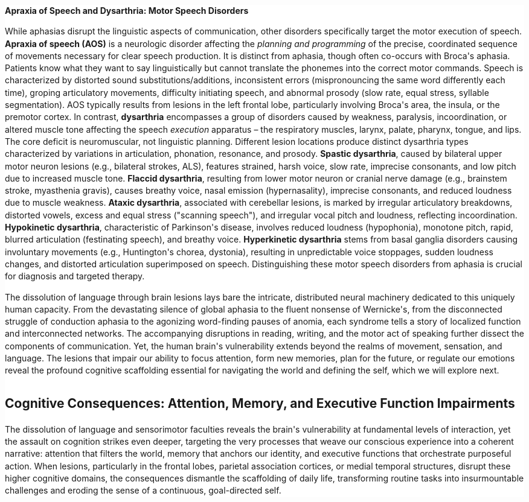 **Apraxia of Speech and Dysarthria: Motor Speech Disorders**

While aphasias disrupt the linguistic aspects of communication, other disorders specifically target the motor execution of speech. **Apraxia of speech (AOS)** is a neurologic disorder affecting the *planning and programming* of the precise, coordinated sequence of movements necessary for clear speech production. It is distinct from aphasia, though often co-occurs with Broca's aphasia. Patients know what they want to say linguistically but cannot translate the phonemes into the correct motor commands. Speech is characterized by distorted sound substitutions/additions, inconsistent errors (mispronouncing the same word differently each time), groping articulatory movements, difficulty initiating speech, and abnormal prosody (slow rate, equal stress, syllable segmentation). AOS typically results from lesions in the left frontal lobe, particularly involving Broca's area, the insula, or the premotor cortex. In contrast, **dysarthria** encompasses a group of disorders caused by weakness, paralysis, incoordination, or altered muscle tone affecting the speech *execution* apparatus – the respiratory muscles, larynx, palate, pharynx, tongue, and lips. The core deficit is neuromuscular, not linguistic planning. Different lesion locations produce distinct dysarthria types characterized by variations in articulation, phonation, resonance, and prosody. **Spastic dysarthria**, caused by bilateral upper motor neuron lesions (e.g., bilateral strokes, ALS), features strained, harsh voice, slow rate, imprecise consonants, and low pitch due to increased muscle tone. **Flaccid dysarthria**, resulting from lower motor neuron or cranial nerve damage (e.g., brainstem stroke, myasthenia gravis), causes breathy voice, nasal emission (hypernasality), imprecise consonants, and reduced loudness due to muscle weakness. **Ataxic dysarthria**, associated with cerebellar lesions, is marked by irregular articulatory breakdowns, distorted vowels, excess and equal stress ("scanning speech"), and irregular vocal pitch and loudness, reflecting incoordination. **Hypokinetic dysarthria**, characteristic of Parkinson's disease, involves reduced loudness (hypophonia), monotone pitch, rapid, blurred articulation (festinating speech), and breathy voice. **Hyperkinetic dysarthria** stems from basal ganglia disorders causing involuntary movements (e.g., Huntington's chorea, dystonia), resulting in unpredictable voice stoppages, sudden loudness changes, and distorted articulation superimposed on speech. Distinguishing these motor speech disorders from aphasia is crucial for diagnosis and targeted therapy.

The dissolution of language through brain lesions lays bare the intricate, distributed neural machinery dedicated to this uniquely human capacity. From the devastating silence of global aphasia to the fluent nonsense of Wernicke's, from the disconnected struggle of conduction aphasia to the agonizing word-finding pauses of anomia, each syndrome tells a story of localized function and interconnected networks. The accompanying disruptions in reading, writing, and the motor act of speaking further dissect the components of communication. Yet, the human brain's vulnerability extends beyond the realms of movement, sensation, and language. The lesions that impair our ability to focus attention, form new memories, plan for the future, or regulate our emotions reveal the profound cognitive scaffolding essential for navigating the world and defining the self, which we will explore next.

## Cognitive Consequences: Attention, Memory, and Executive Function Impairments

The dissolution of language and sensorimotor faculties reveals the brain's vulnerability at fundamental levels of interaction, yet the assault on cognition strikes even deeper, targeting the very processes that weave our conscious experience into a coherent narrative: attention that filters the world, memory that anchors our identity, and executive functions that orchestrate purposeful action. When lesions, particularly in the frontal lobes, parietal association cortices, or medial temporal structures, disrupt these higher cognitive domains, the consequences dismantle the scaffolding of daily life, transforming routine tasks into insurmountable challenges and eroding the sense of a continuous, goal-directed self.
